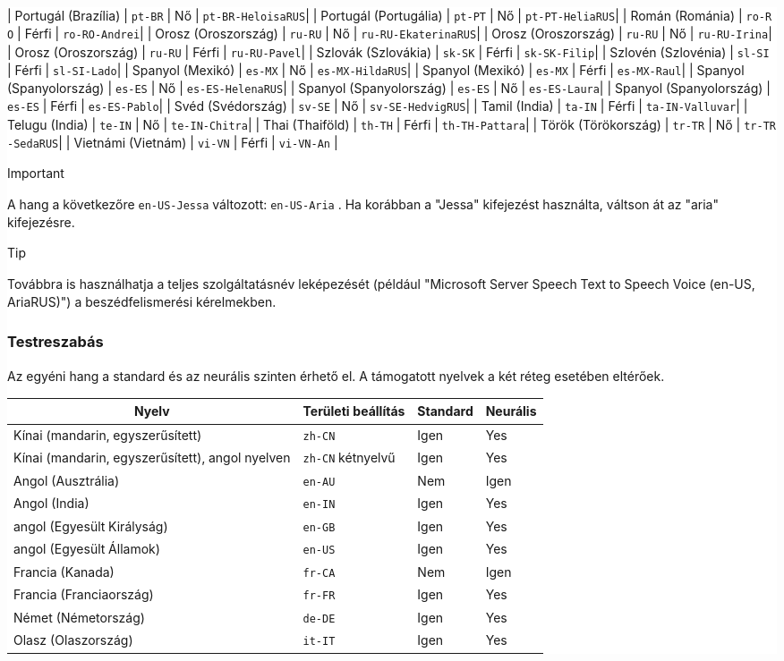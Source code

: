 | Portugál (Brazília) | `pt-BR` | Nő | `pt-BR-HeloisaRUS`|
| Portugál (Portugália) | `pt-PT` | Nő | `pt-PT-HeliaRUS`|
| Román (Románia) | `ro-RO` | Férfi | `ro-RO-Andrei`|
| Orosz (Oroszország) | `ru-RU` | Nő | `ru-RU-EkaterinaRUS`|
| Orosz (Oroszország) | `ru-RU` | Nő | `ru-RU-Irina`|
| Orosz (Oroszország) | `ru-RU` | Férfi | `ru-RU-Pavel`|
| Szlovák (Szlovákia) | `sk-SK` | Férfi | `sk-SK-Filip`|
| Szlovén (Szlovénia) | `sl-SI` | Férfi | `sl-SI-Lado`|
| Spanyol (Mexikó) | `es-MX` | Nő | `es-MX-HildaRUS`|
| Spanyol (Mexikó) | `es-MX` | Férfi | `es-MX-Raul`|
| Spanyol (Spanyolország) | `es-ES` | Nő | `es-ES-HelenaRUS`|
| Spanyol (Spanyolország) | `es-ES` | Nő | `es-ES-Laura`|
| Spanyol (Spanyolország) | `es-ES` | Férfi | `es-ES-Pablo`|
| Svéd (Svédország) | `sv-SE` | Nő | `sv-SE-HedvigRUS`|
| Tamil (India) | `ta-IN` | Férfi | `ta-IN-Valluvar`|
| Telugu (India) | `te-IN` | Nő | `te-IN-Chitra`|
| Thai (Thaiföld) | `th-TH` | Férfi | `th-TH-Pattara`|
| Török (Törökország) | `tr-TR` | Nő | `tr-TR-SedaRUS`|
| Vietnámi (Vietnám) | `vi-VN` | Férfi | `vi-VN-An` |

> [!IMPORTANT]
> A hang a következőre `en-US-Jessa` változott: `en-US-Aria` . Ha korábban a "Jessa" kifejezést használta, váltson át az "aria" kifejezésre.

> [!TIP]
> Továbbra is használhatja a teljes szolgáltatásnév leképezését (például "Microsoft Server Speech Text to Speech Voice (en-US, AriaRUS)") a beszédfelismerési kérelmekben.

### <a name="customization"></a>Testreszabás

Az egyéni hang a standard és az neurális szinten érhető el. A támogatott nyelvek a két réteg esetében eltérőek. 

| Nyelv | Területi beállítás | Standard | Neurális |
|--|--|--|--|
| Kínai (mandarin, egyszerűsített) | `zh-CN` | Igen | Yes |
| Kínai (mandarin, egyszerűsített), angol nyelven | `zh-CN` kétnyelvű | Igen | Yes |
| Angol (Ausztrália) | `en-AU` | Nem | Igen |
| Angol (India) | `en-IN` | Igen | Yes |
| angol (Egyesült Királyság) | `en-GB` | Igen | Yes |
| angol (Egyesült Államok) | `en-US` | Igen | Yes |
| Francia (Kanada) | `fr-CA` | Nem | Igen |
| Francia (Franciaország) | `fr-FR` | Igen | Yes |
| Német (Németország) | `de-DE` | Igen | Yes |
| Olasz (Olaszország) | `it-IT` | Igen | Yes |